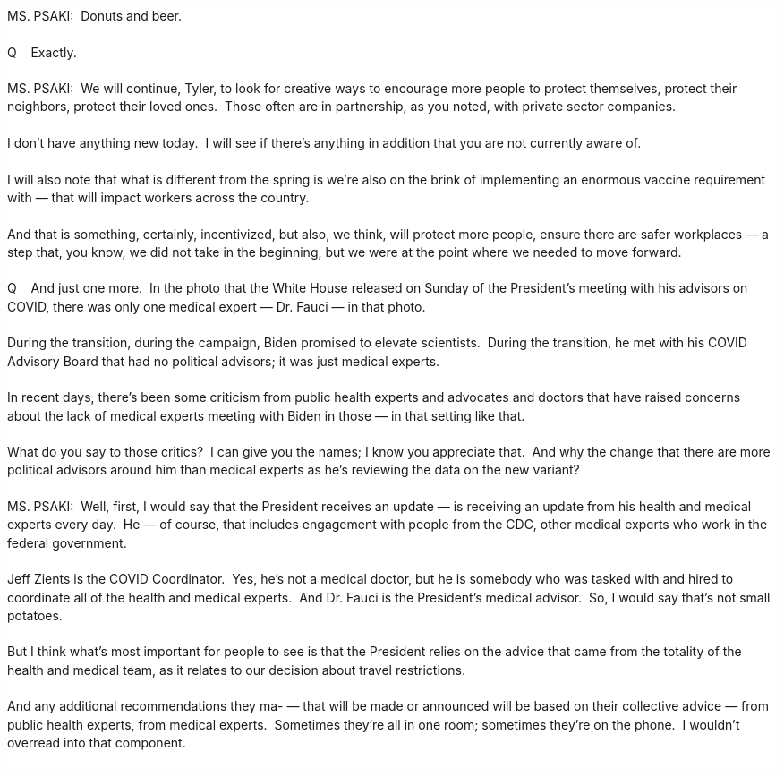 MS. PSAKI:  Donuts and beer.  
   
Q    Exactly.  
   
MS. PSAKI:  We will continue, Tyler, to look for creative ways to
encourage more people to protect themselves, protect their neighbors,
protect their loved ones.  Those often are in partnership, as you noted,
with private sector companies.   
   
I don’t have anything new today.  I will see if there’s anything in
addition that you are not currently aware of.   
   
I will also note that what is different from the spring is we’re also on
the brink of implementing an enormous vaccine requirement with — that
will impact workers across the country.   
   
And that is something, certainly, incentivized, but also, we think, will
protect more people, ensure there are safer workplaces — a step that,
you know, we did not take in the beginning, but we were at the point
where we needed to move forward.  
   
Q    And just one more.  In the photo that the White House released on
Sunday of the President’s meeting with his advisors on COVID, there was
only one medical expert — Dr. Fauci — in that photo.   
   
During the transition, during the campaign, Biden promised to elevate
scientists.  During the transition, he met with his COVID Advisory Board
that had no political advisors; it was just medical experts.   
   
In recent days, there’s been some criticism from public health experts
and advocates and doctors that have raised concerns about the lack of
medical experts meeting with Biden in those — in that setting like
that.   
   
What do you say to those critics?  I can give you the names; I know you
appreciate that.  And why the change that there are more political
advisors around him than medical experts as he’s reviewing the data on
the new variant?  
   
MS. PSAKI:  Well, first, I would say that the President receives an
update — is receiving an update from his health and medical experts
every day.  He — of course, that includes engagement with people from
the CDC, other medical experts who work in the federal government.   
   
Jeff Zients is the COVID Coordinator.  Yes, he’s not a medical doctor,
but he is somebody who was tasked with and hired to coordinate all of
the health and medical experts.  And Dr. Fauci is the President’s
medical advisor.  So, I would say that’s not small potatoes.   
   
But I think what’s most important for people to see is that the
President relies on the advice that came from the totality of the health
and medical team, as it relates to our decision about travel
restrictions.   
   
And any additional recommendations they ma- — that will be made or
announced will be based on their collective advice — from public health
experts, from medical experts.  Sometimes they’re all in one room;
sometimes they’re on the phone.  I wouldn’t overread into that
component.  
   